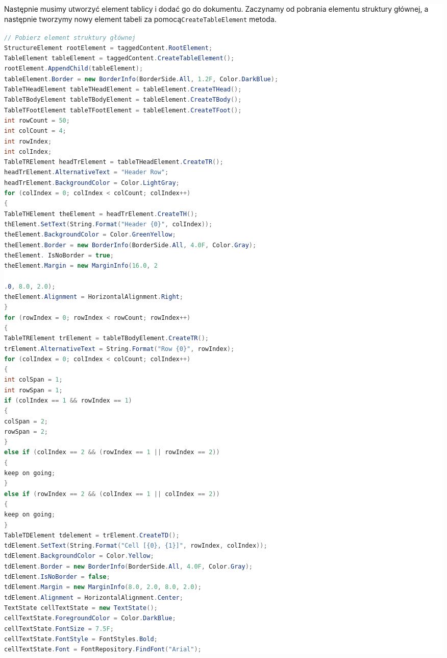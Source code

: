 Następnie musimy utworzyć element tablicy i dodać go do dokumentu. Zaczynamy od pobrania elementu struktury głównej, a następnie tworzymy nowy element tabeli za pomocą`CreateTableElement` metoda.

```csharp
// Pobierz element struktury głównej
StructureElement rootElement = taggedContent.RootElement;
TableElement tableElement = taggedContent.CreateTableElement();
rootElement.AppendChild(tableElement);
tableElement.Border = new BorderInfo(BorderSide.All, 1.2F, Color.DarkBlue);
TableTHeadElement tableTHeadElement = tableElement.CreateTHead();
TableTBodyElement tableTBodyElement = tableElement.CreateTBody();
TableTFootElement tableTFootElement = tableElement.CreateTFoot();
int rowCount = 50;
int colCount = 4;
int rowIndex;
int colIndex;
TableTRElement headTrElement = tableTHeadElement.CreateTR();
headTrElement.AlternativeText = "Header Row";
headTrElement.BackgroundColor = Color.LightGray;
for (colIndex = 0; colIndex < colCount; colIndex++)
{
TableTHElement theElement = headTrElement.CreateTH();
thElement.SetText(String.Format("Header {0}", colIndex));
theElement.BackgroundColor = Color.GreenYellow;
theElement.Border = new BorderInfo(BorderSide.All, 4.0F, Color.Gray);
theElement. IsNoBorder = true;
theElement.Margin = new MarginInfo(16.0, 2

.0, 8.0, 2.0);
theElement.Alignment = HorizontalAlignment.Right;
}
for (rowIndex = 0; rowIndex < rowCount; rowIndex++)
{
TableTRElement trElement = tableTBodyElement.CreateTR();
trElement.AlternativeText = String.Format("Row {0}", rowIndex);
for (colIndex = 0; colIndex < colCount; colIndex++)
{
int colSpan = 1;
int rowSpan = 1;
if (colIndex == 1 && rowIndex == 1)
{
colSpan = 2;
rowSpan = 2;
}
else if (colIndex == 2 && (rowIndex == 1 || rowIndex == 2))
{
keep on going;
}
else if (rowIndex == 2 && (colIndex == 1 || colIndex == 2))
{
keep on going;
}
TableTDElement tdelement = trElement.CreateTD();
tdElement.SetText(String.Format("Cell [{0}, {1}]", rowIndex, colIndex));
tdElement.BackgroundColor = Color.Yellow;
tdElement.Border = new BorderInfo(BorderSide.All, 4.0F, Color.Gray);
tdElement.IsNoBorder = false;
tdElement.Margin = new MarginInfo(8.0, 2.0, 8.0, 2.0);
tdElement.Alignment = HorizontalAlignment.Center;
TextState cellTextState = new TextState();
cellTextState.ForegroundColor = Color.DarkBlue;
cellTextState.FontSize = 7.5F;
cellTextState.FontStyle = FontStyles.Bold;
cellTextState.Font = FontRepository.FindFont("Arial");
```